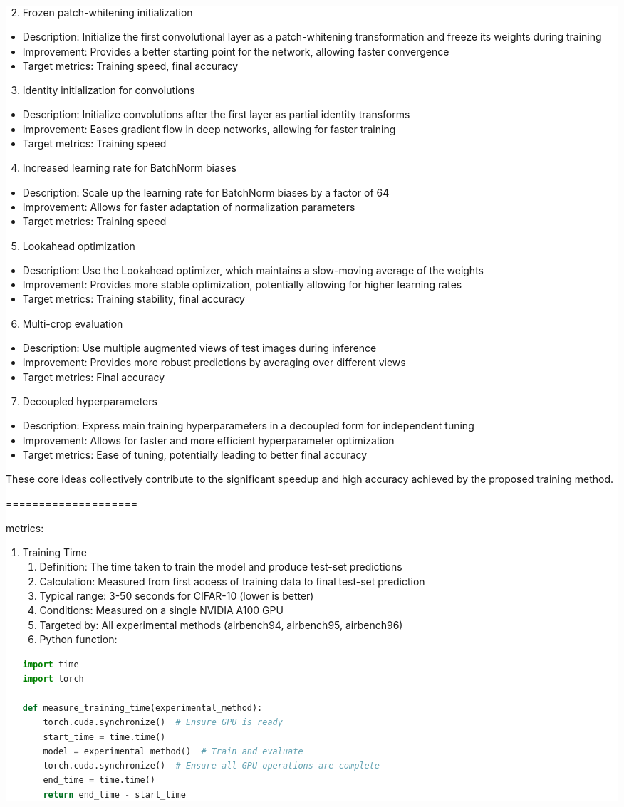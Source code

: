 2. Frozen patch-whitening initialization
- Description: Initialize the first convolutional layer as a patch-whitening transformation and freeze its weights during training
- Improvement: Provides a better starting point for the network, allowing faster convergence
- Target metrics: Training speed, final accuracy

3. Identity initialization for convolutions
- Description: Initialize convolutions after the first layer as partial identity transforms
- Improvement: Eases gradient flow in deep networks, allowing for faster training
- Target metrics: Training speed

4. Increased learning rate for BatchNorm biases
- Description: Scale up the learning rate for BatchNorm biases by a factor of 64
- Improvement: Allows for faster adaptation of normalization parameters
- Target metrics: Training speed

5. Lookahead optimization
- Description: Use the Lookahead optimizer, which maintains a slow-moving average of the weights
- Improvement: Provides more stable optimization, potentially allowing for higher learning rates
- Target metrics: Training stability, final accuracy

6. Multi-crop evaluation
- Description: Use multiple augmented views of test images during inference
- Improvement: Provides more robust predictions by averaging over different views
- Target metrics: Final accuracy

7. Decoupled hyperparameters
- Description: Express main training hyperparameters in a decoupled form for independent tuning
- Improvement: Allows for faster and more efficient hyperparameter optimization
- Target metrics: Ease of tuning, potentially leading to better final accuracy

These core ideas collectively contribute to the significant speedup and high accuracy achieved by the proposed training method.




====================


metrics:
1. Training Time
   1. Definition: The time taken to train the model and produce test-set predictions
   2. Calculation: Measured from first access of training data to final test-set prediction
   3. Typical range: 3-50 seconds for CIFAR-10 (lower is better)
   4. Conditions: Measured on a single NVIDIA A100 GPU
   5. Targeted by: All experimental methods (airbench94, airbench95, airbench96)
   6. Python function:
   ```python
   import time
   import torch

   def measure_training_time(experimental_method):
       torch.cuda.synchronize()  # Ensure GPU is ready
       start_time = time.time()
       model = experimental_method()  # Train and evaluate
       torch.cuda.synchronize()  # Ensure all GPU operations are complete
       end_time = time.time()
       return end_time - start_time
   ```
